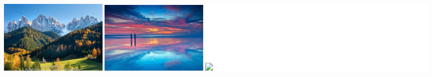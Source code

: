 <img src = 'images\4-nature-photography-italy-gavinhellier.jpg' width = 200> <img src = 'images\10-nature-photography-sky-helminadia-ranford.jpg' width = 200> <img src = 'images\images.jfif' width = 200>
